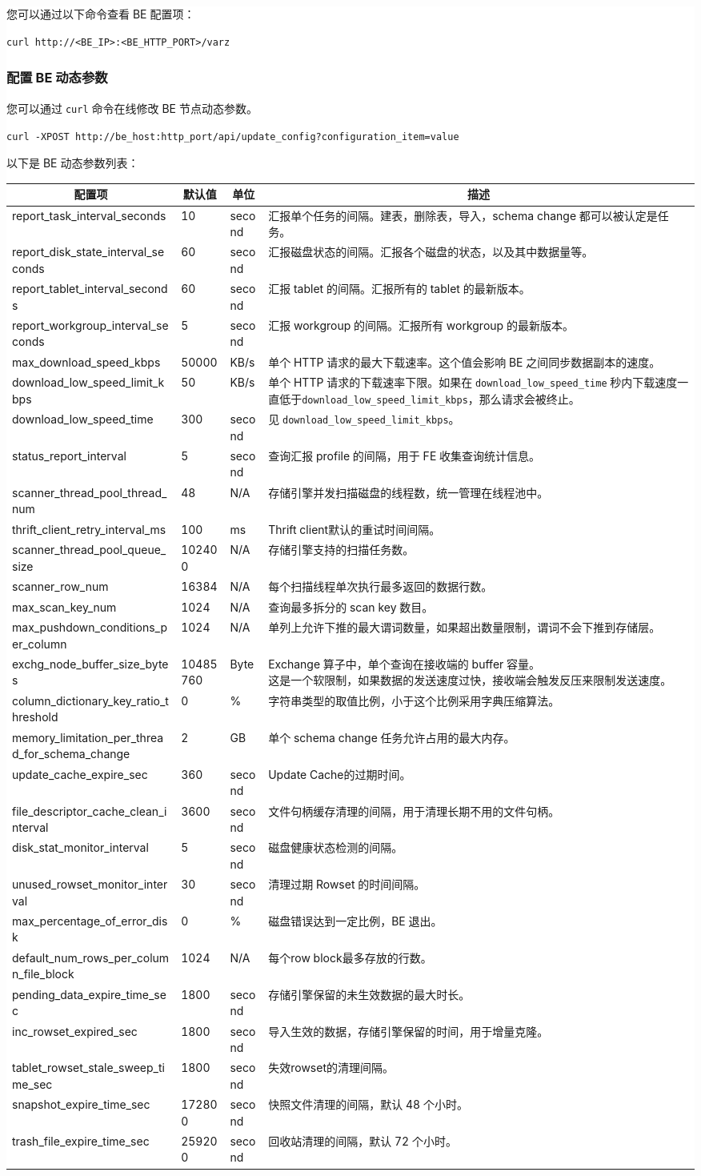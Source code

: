 您可以通过以下命令查看 BE 配置项：

```shell
curl http://<BE_IP>:<BE_HTTP_PORT>/varz
```

### 配置 BE 动态参数

您可以通过 `curl` 命令在线修改 BE 节点动态参数。

```shell
curl -XPOST http://be_host:http_port/api/update_config?configuration_item=value
```

以下是 BE 动态参数列表：

| 配置项                                                | 默认值      | 单位   | 描述                                                         |
| ----------------------------------------------------- | ----------- | ------ | ------------------------------------------------------------ |
| report_task_interval_seconds                          | 10          | second | 汇报单个任务的间隔。建表，删除表，导入，schema change 都可以被认定是任务。 |
| report_disk_state_interval_seconds                    | 60          | second | 汇报磁盘状态的间隔。汇报各个磁盘的状态，以及其中数据量等。   |
| report_tablet_interval_seconds                        | 60          | second | 汇报 tablet 的间隔。汇报所有的 tablet 的最新版本。           |
| report_workgroup_interval_seconds                     | 5           | second | 汇报 workgroup 的间隔。汇报所有 workgroup 的最新版本。           |
| max_download_speed_kbps                               | 50000       | KB/s   | 单个 HTTP 请求的最大下载速率。这个值会影响 BE 之间同步数据副本的速度。 |
| download_low_speed_limit_kbps                         | 50          | KB/s   | 单个 HTTP 请求的下载速率下限。如果在 `download_low_speed_time` 秒内下载速度一直低于`download_low_speed_limit_kbps`，那么请求会被终止。 |
| download_low_speed_time                               | 300         | second | 见 `download_low_speed_limit_kbps`。                             |
| status_report_interval                                | 5           | second | 查询汇报 profile 的间隔，用于 FE 收集查询统计信息。          |
| scanner_thread_pool_thread_num                        | 48          | N/A    | 存储引擎并发扫描磁盘的线程数，统一管理在线程池中。           |
| thrift_client_retry_interval_ms                       | 100         | ms     | Thrift client默认的重试时间间隔。                            |
| scanner_thread_pool_queue_size                        | 102400      | N/A    | 存储引擎支持的扫描任务数。                                   |
| scanner_row_num                                       | 16384       | N/A    | 每个扫描线程单次执行最多返回的数据行数。                     |
| max_scan_key_num                                      | 1024        | N/A    | 查询最多拆分的 scan key 数目。                               |
| max_pushdown_conditions_per_column                    | 1024        | N/A    | 单列上允许下推的最大谓词数量，如果超出数量限制，谓词不会下推到存储层。 |
| exchg_node_buffer_size_bytes                          | 10485760    | Byte   | Exchange 算子中，单个查询在接收端的 buffer 容量。<br />这是一个软限制，如果数据的发送速度过快，接收端会触发反压来限制发送速度。 |
| column_dictionary_key_ratio_threshold                 | 0           | %      | 字符串类型的取值比例，小于这个比例采用字典压缩算法。         |
| memory_limitation_per_thread_for_schema_change        | 2           | GB     | 单个 schema change 任务允许占用的最大内存。                  |
| update_cache_expire_sec                               | 360         | second | Update Cache的过期时间。                                     |
| file_descriptor_cache_clean_interval                  | 3600        | second | 文件句柄缓存清理的间隔，用于清理长期不用的文件句柄。         |
| disk_stat_monitor_interval                            | 5           | second | 磁盘健康状态检测的间隔。                                     |
| unused_rowset_monitor_interval                        | 30          | second | 清理过期 Rowset 的时间间隔。                                 |
| max_percentage_of_error_disk                          | 0           | %      | 磁盘错误达到一定比例，BE 退出。                              |
| default_num_rows_per_column_file_block                | 1024        | N/A    | 每个row block最多存放的行数。                                |
| pending_data_expire_time_sec                          | 1800        | second | 存储引擎保留的未生效数据的最大时长。                         |
| inc_rowset_expired_sec                                | 1800        | second | 导入生效的数据，存储引擎保留的时间，用于增量克隆。           |
| tablet_rowset_stale_sweep_time_sec                    | 1800        | second | 失效rowset的清理间隔。                                       |
| snapshot_expire_time_sec                              | 172800      | second | 快照文件清理的间隔，默认 48 个小时。                         |
| trash_file_expire_time_sec                            | 259200      | second | 回收站清理的间隔，默认 72 个小时。                           |